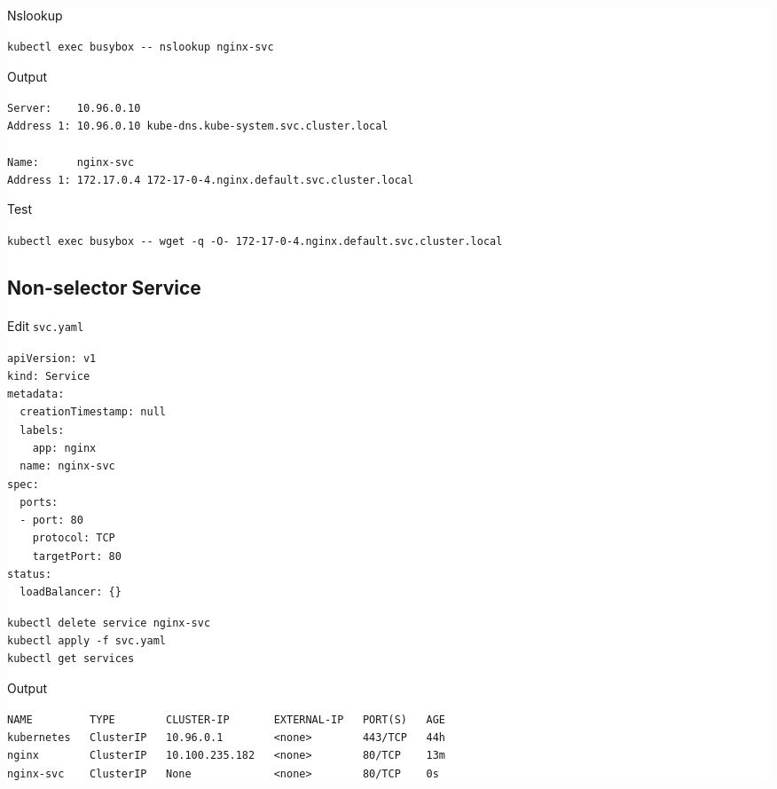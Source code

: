 Nslookup

```
kubectl exec busybox -- nslookup nginx-svc
```

Output

```
Server:    10.96.0.10
Address 1: 10.96.0.10 kube-dns.kube-system.svc.cluster.local

Name:      nginx-svc
Address 1: 172.17.0.4 172-17-0-4.nginx.default.svc.cluster.local
```

Test

```
kubectl exec busybox -- wget -q -O- 172-17-0-4.nginx.default.svc.cluster.local
```

## Non-selector Service

Edit `svc.yaml`

```
apiVersion: v1
kind: Service
metadata:
  creationTimestamp: null
  labels:
    app: nginx
  name: nginx-svc
spec:
  ports:
  - port: 80
    protocol: TCP
    targetPort: 80
status:
  loadBalancer: {}
```

```
kubectl delete service nginx-svc
kubectl apply -f svc.yaml
kubectl get services
```

Output

```
NAME         TYPE        CLUSTER-IP       EXTERNAL-IP   PORT(S)   AGE
kubernetes   ClusterIP   10.96.0.1        <none>        443/TCP   44h
nginx        ClusterIP   10.100.235.182   <none>        80/TCP    13m
nginx-svc    ClusterIP   None             <none>        80/TCP    0s
```
